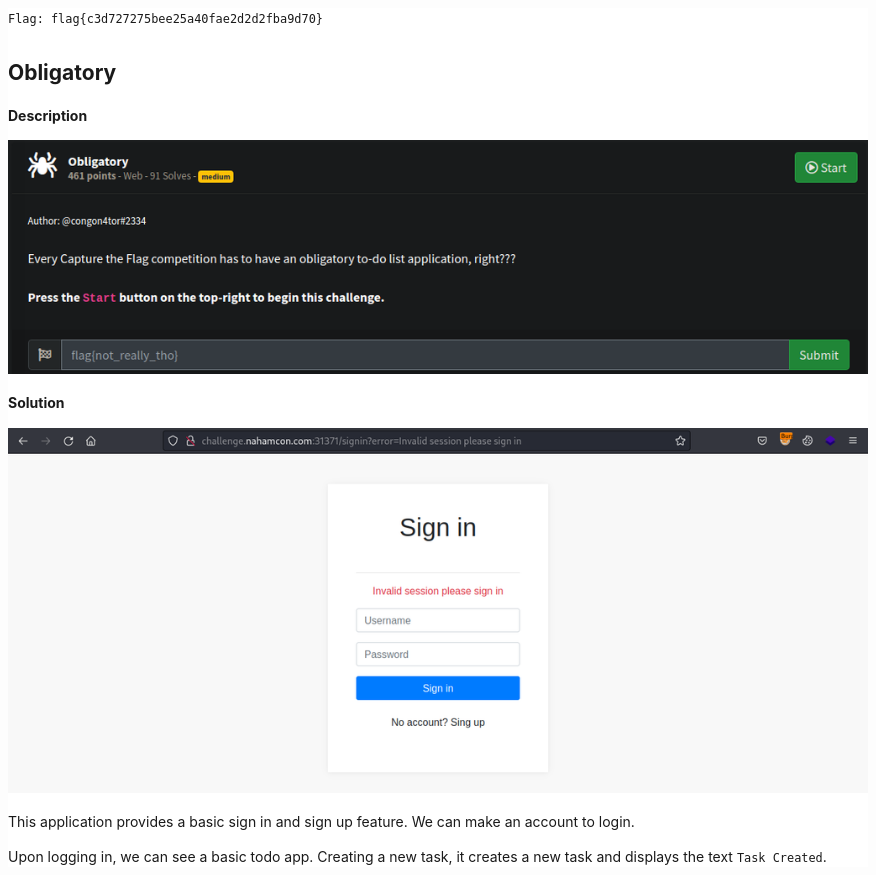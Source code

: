 `Flag: flag{c3d727275bee25a40fae2d2d2fba9d70}`


## Obligatory

**Description**

![Obligatory](12.png "Obligatory")

**Solution**

![Landing Page](13.png "Landing Page")

This application provides a basic sign in and sign up feature. We can make an account to login.

Upon logging in, we can see a basic todo app. Creating a new task, it creates a new task and displays the text `Task Created`.
